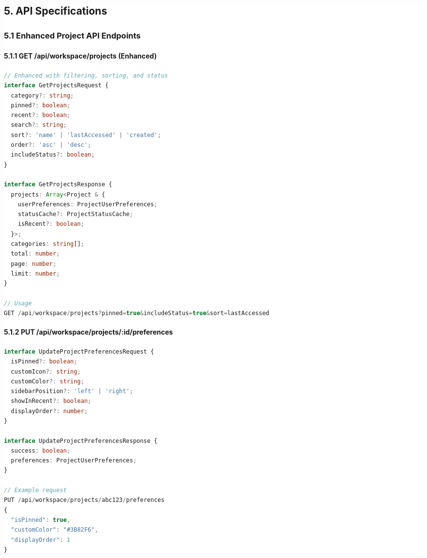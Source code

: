## 5. API Specifications

### 5.1 Enhanced Project API Endpoints

#### 5.1.1 GET /api/workspace/projects (Enhanced)

```typescript
// Enhanced with filtering, sorting, and status
interface GetProjectsRequest {
  category?: string;
  pinned?: boolean;
  recent?: boolean;
  search?: string;
  sort?: 'name' | 'lastAccessed' | 'created';
  order?: 'asc' | 'desc';
  includeStatus?: boolean;
}

interface GetProjectsResponse {
  projects: Array<Project & {
    userPreferences: ProjectUserPreferences;
    statusCache?: ProjectStatusCache;
    isRecent?: boolean;
  }>;
  categories: string[];
  total: number;
  page: number;
  limit: number;
}

// Usage
GET /api/workspace/projects?pinned=true&includeStatus=true&sort=lastAccessed
```

#### 5.1.2 PUT /api/workspace/projects/:id/preferences

```typescript
interface UpdateProjectPreferencesRequest {
  isPinned?: boolean;
  customIcon?: string;
  customColor?: string;
  sidebarPosition?: 'left' | 'right';
  showInRecent?: boolean;
  displayOrder?: number;
}

interface UpdateProjectPreferencesResponse {
  success: boolean;
  preferences: ProjectUserPreferences;
}

// Example request
PUT /api/workspace/projects/abc123/preferences
{
  "isPinned": true,
  "customColor": "#3B82F6",
  "displayOrder": 1
}
```
